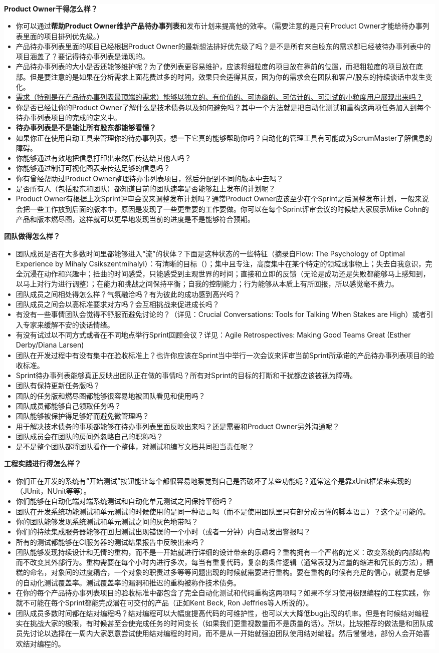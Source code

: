 **Product Owner干得怎么样？**

- 你可以通过**帮助Product Owner维护产品待办事列表**和发布计划来提高他的效率。（需要注意的是只有Product Owner才能给待办事列表里面的项目排列优先级。）
- 产品待办事列表里面的项目已经根据Product Owner的最新想法排好优先级了吗？是不是所有来自股东的需求都已经被待办事列表中的项目涵盖了？要记得待办事列表是涌现的。
- 产品待办事列表的大小是否还能够维护呢？为了使列表更容易维护，应该将细粒度的项目放在靠前的位置，而把粗粒度的项目放在底部。但是要注意的是如果在分析需求上面花费过多的时间，效果只会适得其反，因为你的需求会在团队和客户/股东的持续谈话中发生变化。
- <u>需求（特别是在产品待办事列表最顶端的需求）能够以独立的、有价值的、可协商的、可估计的、可测试的小粒度用户展现出来吗？</u>
- 你是否已经让你的Product Owner了解什么是技术债务以及如何避免吗？其中一个方法就是把自动化测试和重构这两项任务加入到每个待办事列表项目的完成的定义中。
- **待办事列表是不是能让所有股东都能够看懂？**
- 如果你正在使用自动工具来管理你的待办事列表，想一下它真的能够帮助你吗？自动化的管理工具有可能成为ScrumMaster了解信息的障碍。
- 你能够通过有效地把信息打印出来然后传达给其他人吗？
- 你能够通过制订可视化图表来传达足够的信息吗？
- 你有曾经帮助过Product Owner整理待办事列表项目，然后分配到不同的版本中去吗？
- 是否所有人（包括股东和团队）都知道目前的团队速率是否能够赶上发布的计划呢？
- Product Owner有根据上次Sprint评审会议来调整发布计划吗？通常Product Owner应该至少在个Sprint之后调整发布计划，一般来说会把一些工作放到后面的版本中，原因是发现了一些更重要的工作要做。你可以在每个Sprint评审会议的时候给大家展示Mike Cohn的产品和版本燃尽图，这样就可以更早地发现当前的进度是不是能够符合预期。

**团队做得怎么样？**

- 团队成员是否在大多数时间里都能够进入“流”的状体？下面是这种状态的一些特征（摘录自Flow: The Psychology of Optimal Experience by Mihaly Csikszentmihalyi）：有清晰的目标（）；集中且专注，高度集中在某个特定的领域或事物上；失去自我意识，完全沉浸在动作和兴趣中；扭曲的时间感受，只能感受到主观世界的时间；直接和立即的反馈（无论是成功还是失败都能够马上感知到，以马上对行为进行调整）；在能力和挑战之间保持平衡；自我的控制能力；行为能够从本质上有所回报，所以感觉毫不费力。
- 团队成员之间相处得怎么样？气氛融洽吗？有为彼此的成功感到高兴吗？
- 团队成员之间会以高标准要求对方吗？会互相挑战来促进成长吗？
- 有没有一些事情团队会觉得不舒服而避免讨论的？（详见：Crucial Conversations: Tools for Talking When Stakes are High）或者引入专家来缓解不安的谈话情绪。
- 有没有试过以不同方式或者在不同地点举行Sprint回顾会议？详见：Agile Retrospectives: Making Good Teams Great (Esther Derby/Diana Larsen)
- 团队在开发过程中有没有集中在验收标准上？也许你应该在Sprint当中举行一次会议来评审当前Sprint所承诺的产品待办事列表项目的验收标准。
- Sprint待办事列表能够真正反映出团队正在做的事情吗？所有对Sprint的目标的打断和干扰都应该被视为障碍。
- 团队有保持更新任务版吗？
- 团队的任务版和燃尽图都能够很容易地被团队看见和使用吗？
- 团队成员都能够自己领取任务吗？
- 团队能够被保护得足够好而避免微管理吗？
- 用于解决技术债务的事项都能够在待办事列表里面反映出来吗？还是需要和Product Owner另外沟通呢？
- 团队成员会在团队的房间外忽略自己的职称吗？
- 是不是整个团队都将团队看作一个整体，对测试和编写文档共同担当责任呢？

**工程实践进行得怎么样？**

- 你们正在开发的系统有“开始测试”按钮能让每个都很容易地察觉到自己是否破坏了某些功能呢？通常这个是靠xUnit框架来实现的（JUnit，NUnit等等）。
- 你们能够在自动化端对端系统测试和自动化单元测试之间保持平衡吗？
- 团队在开发系统功能测试和单元测试的时候使用的是同一种语言吗（而不是使用团队里只有部分成员懂的脚本语言）？这个是可能的。
- 你的团队能够发现系统测试和单元测试之间的灰色地带吗？
- 你们的持续集成服务器能够在回归测试出现错误的一个小时（或者一分钟）内自动发出警报吗？
- 所有的测试都能够在CI服务器的测试结果报告中反映出来吗？
- 团队能够发现持续设计和无情的重构，而不是一开始就进行详细的设计带来的乐趣吗？重构拥有一个严格的定义：改变系统的内部结构而不改变其外部行为。重构需要在每个小时内进行多次，每当有重复代码，复杂的条件逻辑（通常表现为过量的缩进和冗长的方法），糟糕的命名，对象间的过度耦合，一个对象的职责过多等等问题出现的时候就需要进行重构。要在重构的时候有充足的信心，就要有足够的自动化测试覆盖率。测试覆盖率的漏洞和推迟的重构被称作技术债务。
- 在你的每个产品待办事列表项目的验收标准中都包含了完全自动化测试和代码重构这两项吗？如果不学习使用极限编程的工程实践，你就不可能在每个Sprint都能完成潜在可交付的产品（正如Kent Beck, Ron Jeffries等人所说的）。
- 团队成员多数时间都在结对编程吗？结对编程可以大幅度提高代码的可维护性，也可以大大降低bug出现的机率。但是有时候结对编程实在挑战大家的极限，有时候甚至会使完成任务的时间变长（如果我们更重视数量而不是质量的话）。所以，比较推荐的做法是和团队成员先讨论以选择在一周内大家愿意尝试使用结对编程的时间，而不是从一开始就强迫团队使用结对编程。然后慢慢地，部份人会开始喜欢结对编程的。
